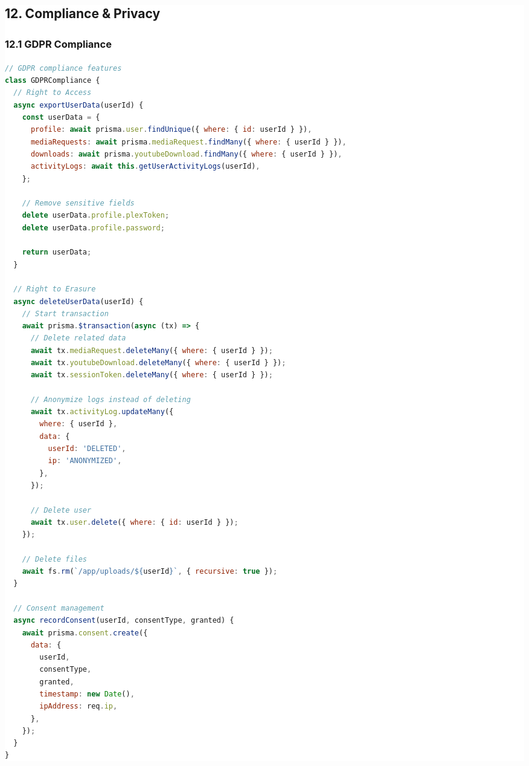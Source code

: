 ## 12. Compliance & Privacy

### 12.1 GDPR Compliance

```javascript
// GDPR compliance features
class GDPRCompliance {
  // Right to Access
  async exportUserData(userId) {
    const userData = {
      profile: await prisma.user.findUnique({ where: { id: userId } }),
      mediaRequests: await prisma.mediaRequest.findMany({ where: { userId } }),
      downloads: await prisma.youtubeDownload.findMany({ where: { userId } }),
      activityLogs: await this.getUserActivityLogs(userId),
    };

    // Remove sensitive fields
    delete userData.profile.plexToken;
    delete userData.profile.password;

    return userData;
  }

  // Right to Erasure
  async deleteUserData(userId) {
    // Start transaction
    await prisma.$transaction(async (tx) => {
      // Delete related data
      await tx.mediaRequest.deleteMany({ where: { userId } });
      await tx.youtubeDownload.deleteMany({ where: { userId } });
      await tx.sessionToken.deleteMany({ where: { userId } });

      // Anonymize logs instead of deleting
      await tx.activityLog.updateMany({
        where: { userId },
        data: {
          userId: 'DELETED',
          ip: 'ANONYMIZED',
        },
      });

      // Delete user
      await tx.user.delete({ where: { id: userId } });
    });

    // Delete files
    await fs.rm(`/app/uploads/${userId}`, { recursive: true });
  }

  // Consent management
  async recordConsent(userId, consentType, granted) {
    await prisma.consent.create({
      data: {
        userId,
        consentType,
        granted,
        timestamp: new Date(),
        ipAddress: req.ip,
      },
    });
  }
}
```